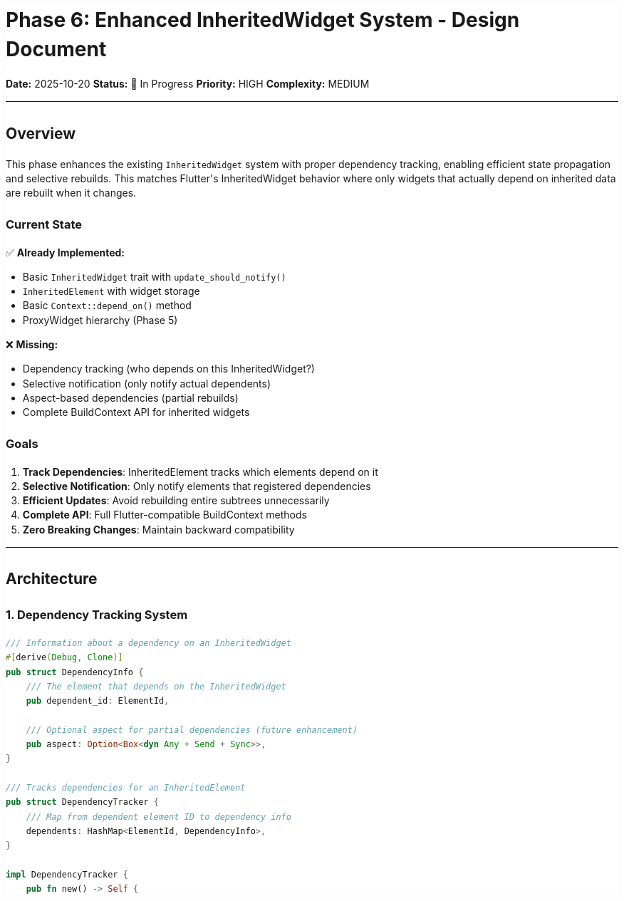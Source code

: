 # Phase 6: Enhanced InheritedWidget System - Design Document

**Date:** 2025-10-20
**Status:** 🚧 In Progress
**Priority:** HIGH
**Complexity:** MEDIUM

---

## Overview

This phase enhances the existing `InheritedWidget` system with proper dependency tracking, enabling efficient state propagation and selective rebuilds. This matches Flutter's InheritedWidget behavior where only widgets that actually depend on inherited data are rebuilt when it changes.

### Current State

✅ **Already Implemented:**
- Basic `InheritedWidget` trait with `update_should_notify()`
- `InheritedElement` with widget storage
- Basic `Context::depend_on()` method
- ProxyWidget hierarchy (Phase 5)

❌ **Missing:**
- Dependency tracking (who depends on this InheritedWidget?)
- Selective notification (only notify actual dependents)
- Aspect-based dependencies (partial rebuilds)
- Complete BuildContext API for inherited widgets

### Goals

1. **Track Dependencies**: InheritedElement tracks which elements depend on it
2. **Selective Notification**: Only notify elements that registered dependencies
3. **Efficient Updates**: Avoid rebuilding entire subtrees unnecessarily
4. **Complete API**: Full Flutter-compatible BuildContext methods
5. **Zero Breaking Changes**: Maintain backward compatibility

---

## Architecture

### 1. Dependency Tracking System

```rust
/// Information about a dependency on an InheritedWidget
#[derive(Debug, Clone)]
pub struct DependencyInfo {
    /// The element that depends on the InheritedWidget
    pub dependent_id: ElementId,

    /// Optional aspect for partial dependencies (future enhancement)
    pub aspect: Option<Box<dyn Any + Send + Sync>>,
}

/// Tracks dependencies for an InheritedElement
pub struct DependencyTracker {
    /// Map from dependent element ID to dependency info
    dependents: HashMap<ElementId, DependencyInfo>,
}

impl DependencyTracker {
    pub fn new() -> Self {
```